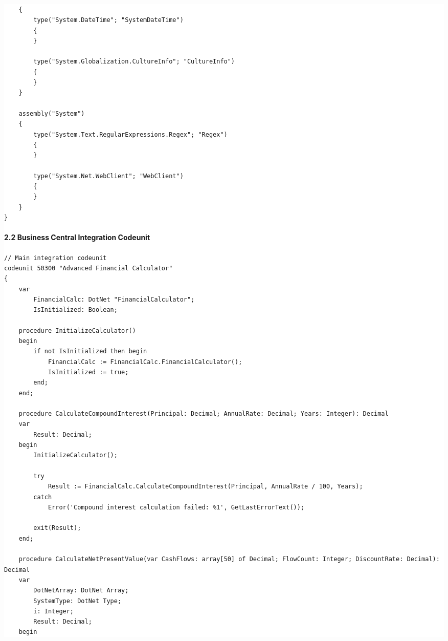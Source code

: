```al
    {
        type("System.DateTime"; "SystemDateTime")
        {
        }
        
        type("System.Globalization.CultureInfo"; "CultureInfo")
        {
        }
    }
    
    assembly("System")
    {
        type("System.Text.RegularExpressions.Regex"; "Regex")
        {
        }
        
        type("System.Net.WebClient"; "WebClient")
        {
        }
    }
}
```

#### 2.2 Business Central Integration Codeunit

```al
// Main integration codeunit
codeunit 50300 "Advanced Financial Calculator"
{
    var
        FinancialCalc: DotNet "FinancialCalculator";
        IsInitialized: Boolean;

    procedure InitializeCalculator()
    begin
        if not IsInitialized then begin
            FinancialCalc := FinancialCalc.FinancialCalculator();
            IsInitialized := true;
        end;
    end;

    procedure CalculateCompoundInterest(Principal: Decimal; AnnualRate: Decimal; Years: Integer): Decimal
    var
        Result: Decimal;
    begin
        InitializeCalculator();
        
        try
            Result := FinancialCalc.CalculateCompoundInterest(Principal, AnnualRate / 100, Years);
        catch
            Error('Compound interest calculation failed: %1', GetLastErrorText());
        
        exit(Result);
    end;

    procedure CalculateNetPresentValue(var CashFlows: array[50] of Decimal; FlowCount: Integer; DiscountRate: Decimal): Decimal
    var
        DotNetArray: DotNet Array;
        SystemType: DotNet Type;
        i: Integer;
        Result: Decimal;
    begin
```